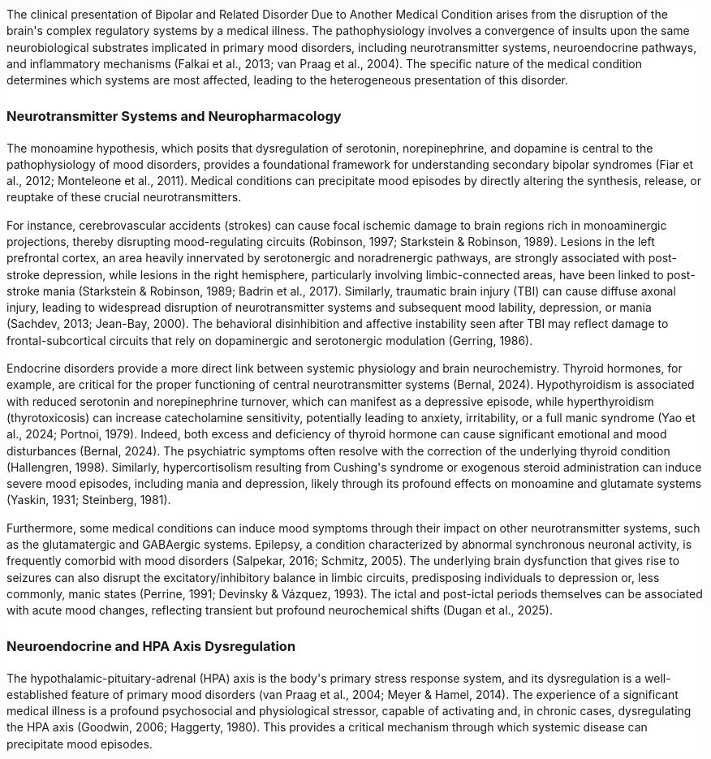 The clinical presentation of Bipolar and Related Disorder Due to Another Medical Condition arises from the disruption of the brain's complex regulatory systems by a medical illness. The pathophysiology involves a convergence of insults upon the same neurobiological substrates implicated in primary mood disorders, including neurotransmitter systems, neuroendocrine pathways, and inflammatory mechanisms (Falkai et al., 2013; van Praag et al., 2004). The specific nature of the medical condition determines which systems are most affected, leading to the heterogeneous presentation of this disorder.

### Neurotransmitter Systems and Neuropharmacology

The monoamine hypothesis, which posits that dysregulation of serotonin, norepinephrine, and dopamine is central to the pathophysiology of mood disorders, provides a foundational framework for understanding secondary bipolar syndromes (Fiar et al., 2012; Monteleone et al., 2011). Medical conditions can precipitate mood episodes by directly altering the synthesis, release, or reuptake of these crucial neurotransmitters.

For instance, cerebrovascular accidents (strokes) can cause focal ischemic damage to brain regions rich in monoaminergic projections, thereby disrupting mood-regulating circuits (Robinson, 1997; Starkstein & Robinson, 1989). Lesions in the left prefrontal cortex, an area heavily innervated by serotonergic and noradrenergic pathways, are strongly associated with post-stroke depression, while lesions in the right hemisphere, particularly involving limbic-connected areas, have been linked to post-stroke mania (Starkstein & Robinson, 1989; Badrin et al., 2017). Similarly, traumatic brain injury (TBI) can cause diffuse axonal injury, leading to widespread disruption of neurotransmitter systems and subsequent mood lability, depression, or mania (Sachdev, 2013; Jean-Bay, 2000). The behavioral disinhibition and affective instability seen after TBI may reflect damage to frontal-subcortical circuits that rely on dopaminergic and serotonergic modulation (Gerring, 1986).

Endocrine disorders provide a more direct link between systemic physiology and brain neurochemistry. Thyroid hormones, for example, are critical for the proper functioning of central neurotransmitter systems (Bernal, 2024). Hypothyroidism is associated with reduced serotonin and norepinephrine turnover, which can manifest as a depressive episode, while hyperthyroidism (thyrotoxicosis) can increase catecholamine sensitivity, potentially leading to anxiety, irritability, or a full manic syndrome (Yao et al., 2024; Portnoi, 1979). Indeed, both excess and deficiency of thyroid hormone can cause significant emotional and mood disturbances (Bernal, 2024). The psychiatric symptoms often resolve with the correction of the underlying thyroid condition (Hallengren, 1998). Similarly, hypercortisolism resulting from Cushing's syndrome or exogenous steroid administration can induce severe mood episodes, including mania and depression, likely through its profound effects on monoamine and glutamate systems (Yaskin, 1931; Steinberg, 1981).

Furthermore, some medical conditions can induce mood symptoms through their impact on other neurotransmitter systems, such as the glutamatergic and GABAergic systems. Epilepsy, a condition characterized by abnormal synchronous neuronal activity, is frequently comorbid with mood disorders (Salpekar, 2016; Schmitz, 2005). The underlying brain dysfunction that gives rise to seizures can also disrupt the excitatory/inhibitory balance in limbic circuits, predisposing individuals to depression or, less commonly, manic states (Perrine, 1991; Devinsky & Vázquez, 1993). The ictal and post-ictal periods themselves can be associated with acute mood changes, reflecting transient but profound neurochemical shifts (Dugan et al., 2025).

### Neuroendocrine and HPA Axis Dysregulation

The hypothalamic-pituitary-adrenal (HPA) axis is the body's primary stress response system, and its dysregulation is a well-established feature of primary mood disorders (van Praag et al., 2004; Meyer & Hamel, 2014). The experience of a significant medical illness is a profound psychosocial and physiological stressor, capable of activating and, in chronic cases, dysregulating the HPA axis (Goodwin, 2006; Haggerty, 1980). This provides a critical mechanism through which systemic disease can precipitate mood episodes.
